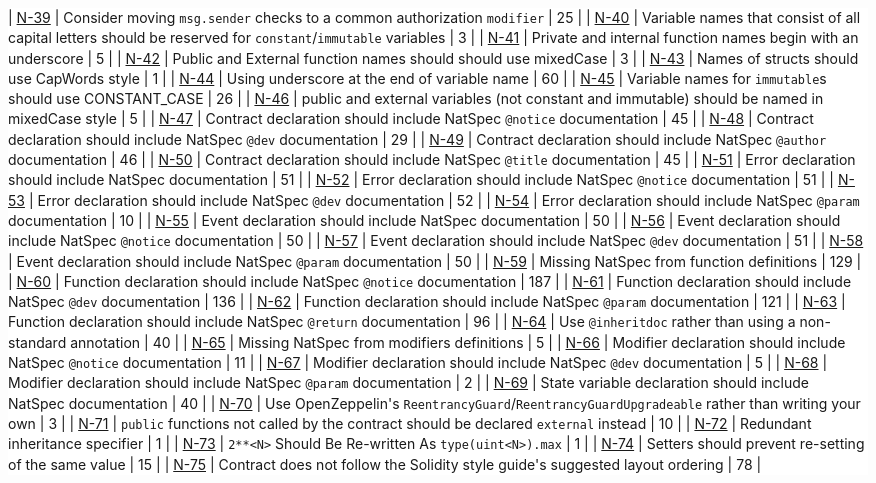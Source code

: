 | [N-39](#N-39) | Consider moving `msg.sender` checks to a common authorization `modifier` | 25 | 
| [N-40](#N-40) | Variable names that consist of all capital letters should be reserved for `constant`/`immutable` variables | 3 | 
| [N-41](#N-41) | Private and internal function names begin with an underscore | 5 | 
| [N-42](#N-42) | Public and External function names should should use mixedCase | 3 | 
| [N-43](#N-43) | Names of structs should use CapWords style | 1 | 
| [N-44](#N-44) | Using underscore at the end of variable name | 60 | 
| [N-45](#N-45) | Variable names for `immutable`s should use CONSTANT_CASE | 26 | 
| [N-46](#N-46) | public and external variables (not constant and immutable) should be named in mixedCase style | 5 | 
| [N-47](#N-47) | Contract declaration should include NatSpec `@notice` documentation | 45 | 
| [N-48](#N-48) | Contract declaration should include NatSpec `@dev` documentation | 29 | 
| [N-49](#N-49) | Contract declaration should include NatSpec `@author` documentation | 46 | 
| [N-50](#N-50) | Contract declaration should include NatSpec `@title` documentation | 45 | 
| [N-51](#N-51) | Error declaration should include NatSpec documentation | 51 | 
| [N-52](#N-52) | Error declaration should include NatSpec `@notice` documentation | 51 | 
| [N-53](#N-53) | Error declaration should include NatSpec `@dev` documentation | 52 | 
| [N-54](#N-54) | Error declaration should include NatSpec `@param` documentation | 10 | 
| [N-55](#N-55) | Event declaration should include NatSpec documentation | 50 | 
| [N-56](#N-56) | Event declaration should include NatSpec `@notice` documentation | 50 | 
| [N-57](#N-57) | Event declaration should include NatSpec `@dev` documentation | 51 | 
| [N-58](#N-58) | Event declaration should include NatSpec `@param` documentation | 50 | 
| [N-59](#N-59) | Missing NatSpec from function definitions | 129 | 
| [N-60](#N-60) | Function declaration should include NatSpec `@notice` documentation | 187 | 
| [N-61](#N-61) | Function declaration should include NatSpec `@dev` documentation | 136 | 
| [N-62](#N-62) | Function declaration should include NatSpec `@param` documentation | 121 | 
| [N-63](#N-63) | Function declaration should include NatSpec `@return` documentation | 96 | 
| [N-64](#N-64) | Use `@inheritdoc` rather than using a non-standard annotation | 40 | 
| [N-65](#N-65) | Missing NatSpec from modifiers definitions | 5 | 
| [N-66](#N-66) | Modifier declaration should include NatSpec `@notice` documentation | 11 | 
| [N-67](#N-67) | Modifier declaration should include NatSpec `@dev` documentation | 5 | 
| [N-68](#N-68) | Modifier declaration should include NatSpec `@param` documentation | 2 | 
| [N-69](#N-69) | State variable declaration should include NatSpec documentation | 40 | 
| [N-70](#N-70) | Use OpenZeppelin's `ReentrancyGuard`/`ReentrancyGuardUpgradeable` rather than writing your own | 3 | 
| [N-71](#N-71) | `public` functions not called by the contract should be declared `external` instead | 10 | 
| [N-72](#N-72) | Redundant inheritance specifier | 1 | 
| [N-73](#N-73) | `2**<N>` Should Be Re-written As `type(uint<N>).max` | 1 | 
| [N-74](#N-74) | Setters should prevent re-setting of the same value | 15 | 
| [N-75](#N-75) | Contract does not follow the Solidity style guide's suggested layout ordering | 78 | 